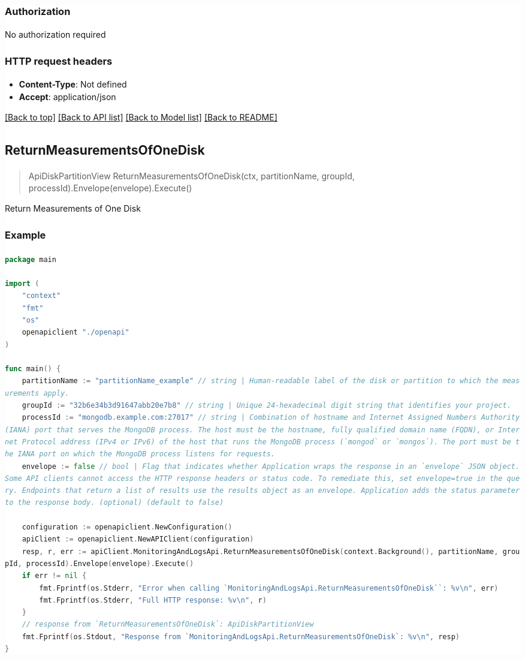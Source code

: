 ### Authorization

No authorization required

### HTTP request headers

- **Content-Type**: Not defined
- **Accept**: application/json

[[Back to top]](#) [[Back to API list]](../README.md#documentation-for-api-endpoints)
[[Back to Model list]](../README.md#documentation-for-models)
[[Back to README]](../README.md)


## ReturnMeasurementsOfOneDisk

> ApiDiskPartitionView ReturnMeasurementsOfOneDisk(ctx, partitionName, groupId, processId).Envelope(envelope).Execute()

Return Measurements of One Disk



### Example

```go
package main

import (
    "context"
    "fmt"
    "os"
    openapiclient "./openapi"
)

func main() {
    partitionName := "partitionName_example" // string | Human-readable label of the disk or partition to which the measurements apply.
    groupId := "32b6e34b3d91647abb20e7b8" // string | Unique 24-hexadecimal digit string that identifies your project.
    processId := "mongodb.example.com:27017" // string | Combination of hostname and Internet Assigned Numbers Authority (IANA) port that serves the MongoDB process. The host must be the hostname, fully qualified domain name (FQDN), or Internet Protocol address (IPv4 or IPv6) of the host that runs the MongoDB process (`mongod` or `mongos`). The port must be the IANA port on which the MongoDB process listens for requests.
    envelope := false // bool | Flag that indicates whether Application wraps the response in an `envelope` JSON object. Some API clients cannot access the HTTP response headers or status code. To remediate this, set envelope=true in the query. Endpoints that return a list of results use the results object as an envelope. Application adds the status parameter to the response body. (optional) (default to false)

    configuration := openapiclient.NewConfiguration()
    apiClient := openapiclient.NewAPIClient(configuration)
    resp, r, err := apiClient.MonitoringAndLogsApi.ReturnMeasurementsOfOneDisk(context.Background(), partitionName, groupId, processId).Envelope(envelope).Execute()
    if err != nil {
        fmt.Fprintf(os.Stderr, "Error when calling `MonitoringAndLogsApi.ReturnMeasurementsOfOneDisk``: %v\n", err)
        fmt.Fprintf(os.Stderr, "Full HTTP response: %v\n", r)
    }
    // response from `ReturnMeasurementsOfOneDisk`: ApiDiskPartitionView
    fmt.Fprintf(os.Stdout, "Response from `MonitoringAndLogsApi.ReturnMeasurementsOfOneDisk`: %v\n", resp)
}
```
